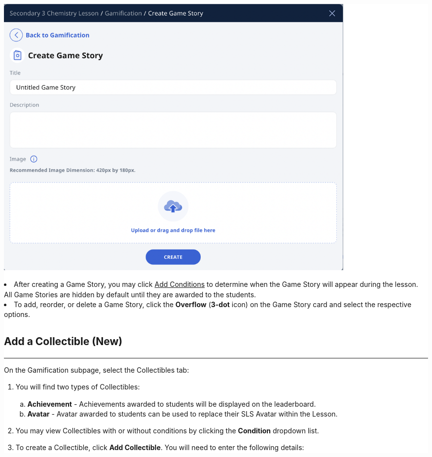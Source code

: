 <p><img alt="Game Stories and Collectibles" style="width: 80%;" src="/images/2Teacher/G-GameStory1.png"></p>
<li>After creating a Game Story, you may click <a target="_blank" href="/teacher-user-guide/gamify/add-conditions-to-game-story-or-collectibles/">Add Conditions</a> to determine when the Game Story will appear during the lesson. All Game Stories are hidden by default until they are awarded to the students.</li>
<li>To add, reorder, or delete a Game Story, click the <b>Overflow</b> (<b>3-dot</b> icon) on the Game Story card and select the respective options. </li>
</ol>
<h2>Add a Collectible (New)</h2>
<hr>
        <p>On the Gamification subpage, select the Collectibles tab:</p>
        <ol>
            <li>
                <p>You will find two types of Collectibles:</p>
                <ol style="list-style-type: lower-alpha;">
                    <li><strong>Achievement</strong> - Achievements awarded to students will be displayed on the leaderboard.</li>
                    <li><strong>Avatar</strong> - Avatar awarded to students can be used to replace their SLS Avatar within the Lesson.</li>
                </ol>
            </li>
            <li>
                <p>You may view Collectibles with or without conditions by clicking the <strong>Condition</strong> dropdown list.</p>
            </li>
            <li>
                <p>To create a Collectible, click <strong>Add Collectible</strong>. You will need to enter the following details:</p>
                <ol style="list-style-type: lower-alpha;">